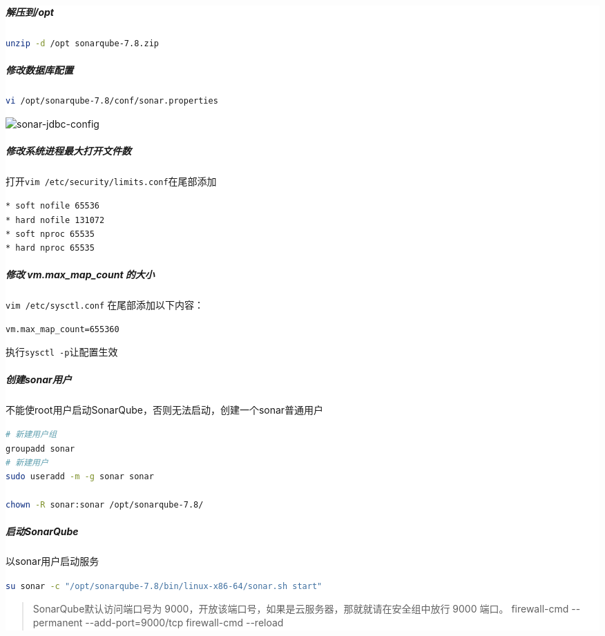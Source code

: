 ##### 解压到/opt

```bash
unzip -d /opt sonarqube-7.8.zip
```

##### 修改数据库配置

```bash
vi /opt/sonarqube-7.8/conf/sonar.properties
```

![sonar-jdbc-config](/Users/lichengbin/Desktop/jenkins使用/sonar-jdbc-config.jpg)

##### 修改系统进程最大打开文件数

打开`vim /etc/security/limits.conf`在尾部添加

```bash
* soft nofile 65536
* hard nofile 131072
* soft nproc 65535
* hard nproc 65535
```

##### 修改 vm.max_map_count 的大小
`vim /etc/sysctl.conf`
在尾部添加以下内容：

```
vm.max_map_count=655360
```

执行`sysctl -p`让配置生效

##### 创建sonar用户

不能使root用户启动SonarQube，否则无法启动，创建一个sonar普通用户
```bash
# 新建用户组
groupadd sonar
# 新建用户
sudo useradd -m -g sonar sonar

chown -R sonar:sonar /opt/sonarqube-7.8/
```

##### 启动SonarQube

以sonar用户启动服务
```bash
su sonar -c "/opt/sonarqube-7.8/bin/linux-x86-64/sonar.sh start"
```

> SonarQube默认访问端口号为 9000，开放该端口号，如果是云服务器，那就就请在安全组中放行 9000 端口。
> firewall-cmd --permanent --add-port=9000/tcp
> firewall-cmd --reload
